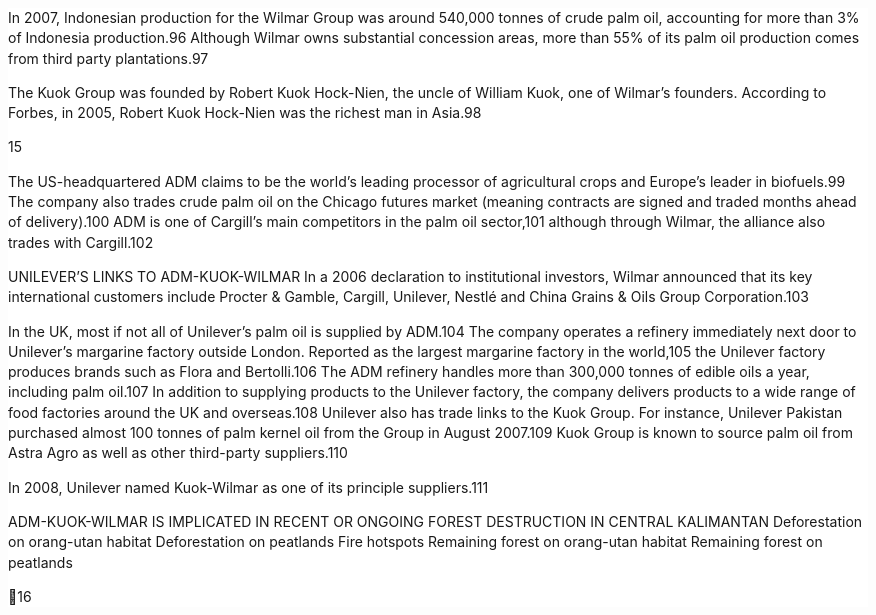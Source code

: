 In 2007, Indonesian production for the Wilmar Group was
around 540,000 tonnes of crude palm oil, accounting for
more than 3% of Indonesia production.96 Although Wilmar
owns substantial concession areas, more than 55% of its
palm oil production comes from third party plantations.97

The Kuok Group was founded by Robert Kuok Hock-Nien,
the uncle of William Kuok, one of Wilmar’s founders.
According to Forbes, in 2005, Robert Kuok Hock-Nien was
the richest man in Asia.98

15

The US-headquartered ADM claims to be the world’s leading
processor of agricultural crops and Europe’s leader in
biofuels.99 The company also trades crude palm oil on the
Chicago futures market (meaning contracts are signed and
traded months ahead of delivery).100 ADM is one of Cargill’s
main competitors in the palm oil sector,101 although through
Wilmar, the alliance also trades with Cargill.102

UNILEVER’S LINKS TO ADM-KUOK-WILMAR
In a 2006 declaration to institutional investors, Wilmar
announced that its key international customers include Procter
& Gamble, Cargill, Unilever, Nestlé and China Grains & Oils
Group Corporation.103

In the UK, most if not all of Unilever’s palm oil is supplied by
ADM.104 The company operates a refinery immediately next
door to Unilever’s margarine factory outside London. Reported
as the largest margarine factory in the world,105 the Unilever
factory produces brands such as Flora and Bertolli.106 The
ADM refinery handles more than 300,000 tonnes of edible oils
a year, including palm oil.107 In addition to supplying products
to the Unilever factory, the company delivers products to a
wide range of food factories around the UK and overseas.108
Unilever also has trade links to the Kuok Group. For instance,
Unilever Pakistan purchased almost 100 tonnes of palm kernel
oil from the Group in August 2007.109 Kuok Group is known
to source palm oil from Astra Agro as well as other third-party
suppliers.110

In 2008, Unilever named Kuok-Wilmar as one of its
principle suppliers.111

ADM-KUOK-WILMAR IS IMPLICATED IN RECENT OR ONGOING
FOREST DESTRUCTION IN CENTRAL KALIMANTAN
Deforestation on orang-utan habitat
Deforestation on peatlands
Fire hotspots
Remaining forest on orang-utan habitat
Remaining forest on peatlands

16
